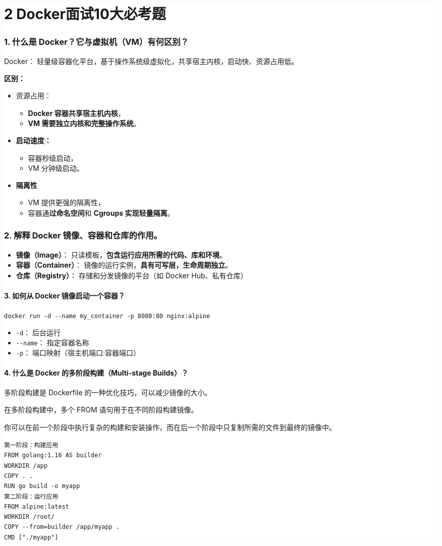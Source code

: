 # 2 Docker面试10大必考题

### 1. 什么是 Docker？它与虚拟机（VM）有何区别？

Docker： 轻量级容器化平台，基于操作系统级虚拟化，共享宿主内核，启动快、资源占用低。

**区别：**

* 资源占用：
	* **Docker 容器共享宿主机内核**，
	* **VM 需要独立内核和完整操作系统**。
 
* **启动速度：**
	* 容器秒级启动，
	* VM 分钟级启动。
* **隔离性**
	* VM 提供更强的隔离性，
	* 容器通**过命名空间**和 **Cgroups 实现轻量隔离**。

### 2. 解释 Docker 镜像、容器和仓库的作用。

* **镜像（Image）**： 只读模板，**包含运行应用所需的代码、库和环境**。
* **容器（Container）**： 镜像的运行实例，**具有可写层，生命周期独立**。
* **仓库（Registry）**： 存储和分发镜像的平台（如 Docker Hub、私有仓库）

#### 3. 如何从 Docker 镜像启动一个容器？

```
docker run -d --name my_container -p 8080:80 nginx:alpine
```

*  `-d`： 后台运行
*  `--name`： 指定容器名称
*   `-p`： 端口映射（宿主机端口:容器端口）

#### 4. 什么是 Docker 的多阶段构建（Multi-stage Builds）？

多阶段构建是 Dockerfile 的一种优化技巧，可以减少镜像的大小。

在多阶段构建中，多个 FROM 语句用于在不同阶段构建镜像。

你可以在前一个阶段中执行复杂的构建和安装操作，而在后一个阶段中只复制所需的文件到最终的镜像中。

```
第一阶段：构建应用
FROM golang:1.16 AS builder
WORKDIR /app
COPY . .
RUN go build -o myapp
第二阶段：运行应用
FROM alpine:latest
WORKDIR /root/
COPY --from=builder /app/myapp .
CMD ["./myapp"]
```
